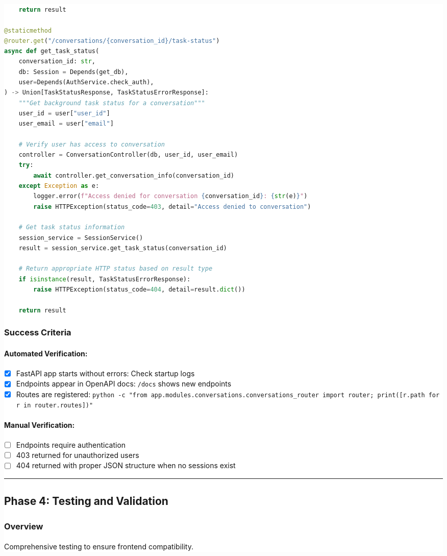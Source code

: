 ```python
    return result

@staticmethod
@router.get("/conversations/{conversation_id}/task-status")
async def get_task_status(
    conversation_id: str,
    db: Session = Depends(get_db),
    user=Depends(AuthService.check_auth),
) -> Union[TaskStatusResponse, TaskStatusErrorResponse]:
    """Get background task status for a conversation"""
    user_id = user["user_id"]
    user_email = user["email"]

    # Verify user has access to conversation
    controller = ConversationController(db, user_id, user_email)
    try:
        await controller.get_conversation_info(conversation_id)
    except Exception as e:
        logger.error(f"Access denied for conversation {conversation_id}: {str(e)}")
        raise HTTPException(status_code=403, detail="Access denied to conversation")

    # Get task status information
    session_service = SessionService()
    result = session_service.get_task_status(conversation_id)

    # Return appropriate HTTP status based on result type
    if isinstance(result, TaskStatusErrorResponse):
        raise HTTPException(status_code=404, detail=result.dict())

    return result
```

### Success Criteria

#### Automated Verification:
- [x] FastAPI app starts without errors: Check startup logs
- [x] Endpoints appear in OpenAPI docs: `/docs` shows new endpoints
- [x] Routes are registered: `python -c "from app.modules.conversations.conversations_router import router; print([r.path for r in router.routes])"`

#### Manual Verification:
- [ ] Endpoints require authentication
- [ ] 403 returned for unauthorized users
- [ ] 404 returned with proper JSON structure when no sessions exist

---

## Phase 4: Testing and Validation

### Overview
Comprehensive testing to ensure frontend compatibility.
